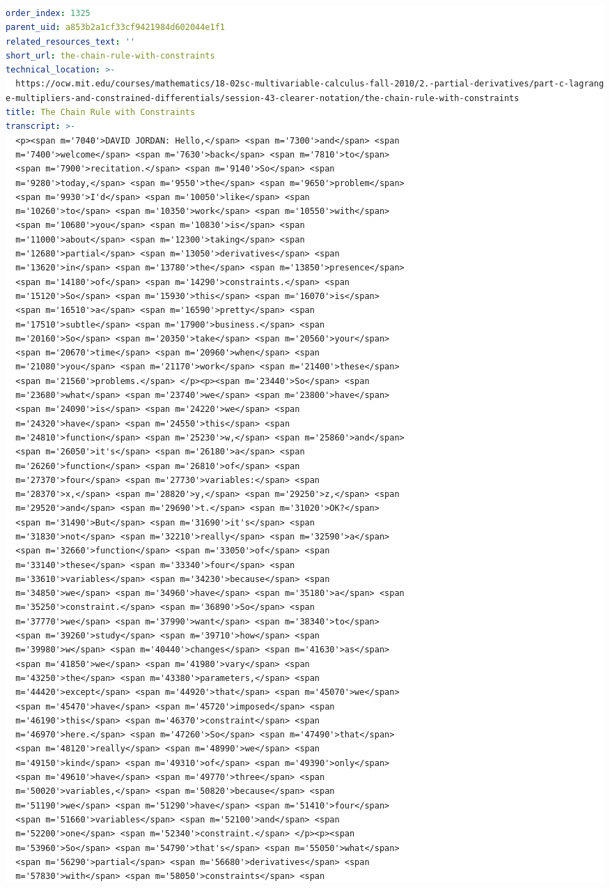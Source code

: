 ```yaml
order_index: 1325
parent_uid: a853b2a1cf33cf9421984d602044e1f1
related_resources_text: ''
short_url: the-chain-rule-with-constraints
technical_location: >-
  https://ocw.mit.edu/courses/mathematics/18-02sc-multivariable-calculus-fall-2010/2.-partial-derivatives/part-c-lagrange-multipliers-and-constrained-differentials/session-43-clearer-notation/the-chain-rule-with-constraints
title: The Chain Rule with Constraints
transcript: >-
  <p><span m='7040'>DAVID JORDAN: Hello,</span> <span m='7300'>and</span> <span
  m='7400'>welcome</span> <span m='7630'>back</span> <span m='7810'>to</span>
  <span m='7900'>recitation.</span> <span m='9140'>So</span> <span
  m='9280'>today,</span> <span m='9550'>the</span> <span m='9650'>problem</span>
  <span m='9930'>I'd</span> <span m='10050'>like</span> <span
  m='10260'>to</span> <span m='10350'>work</span> <span m='10550'>with</span>
  <span m='10680'>you</span> <span m='10830'>is</span> <span
  m='11000'>about</span> <span m='12300'>taking</span> <span
  m='12680'>partial</span> <span m='13050'>derivatives</span> <span
  m='13620'>in</span> <span m='13780'>the</span> <span m='13850'>presence</span>
  <span m='14180'>of</span> <span m='14290'>constraints.</span> <span
  m='15120'>So</span> <span m='15930'>this</span> <span m='16070'>is</span>
  <span m='16510'>a</span> <span m='16590'>pretty</span> <span
  m='17510'>subtle</span> <span m='17900'>business.</span> <span
  m='20160'>So</span> <span m='20350'>take</span> <span m='20560'>your</span>
  <span m='20670'>time</span> <span m='20960'>when</span> <span
  m='21080'>you</span> <span m='21170'>work</span> <span m='21400'>these</span>
  <span m='21560'>problems.</span> </p><p><span m='23440'>So</span> <span
  m='23680'>what</span> <span m='23740'>we</span> <span m='23800'>have</span>
  <span m='24090'>is</span> <span m='24220'>we</span> <span
  m='24320'>have</span> <span m='24550'>this</span> <span
  m='24810'>function</span> <span m='25230'>w,</span> <span m='25860'>and</span>
  <span m='26050'>it's</span> <span m='26180'>a</span> <span
  m='26260'>function</span> <span m='26810'>of</span> <span
  m='27370'>four</span> <span m='27730'>variables:</span> <span
  m='28370'>x,</span> <span m='28820'>y,</span> <span m='29250'>z,</span> <span
  m='29520'>and</span> <span m='29690'>t.</span> <span m='31020'>OK?</span>
  <span m='31490'>But</span> <span m='31690'>it's</span> <span
  m='31830'>not</span> <span m='32210'>really</span> <span m='32590'>a</span>
  <span m='32660'>function</span> <span m='33050'>of</span> <span
  m='33140'>these</span> <span m='33340'>four</span> <span
  m='33610'>variables</span> <span m='34230'>because</span> <span
  m='34850'>we</span> <span m='34960'>have</span> <span m='35180'>a</span> <span
  m='35250'>constraint.</span> <span m='36890'>So</span> <span
  m='37770'>we</span> <span m='37990'>want</span> <span m='38340'>to</span>
  <span m='39260'>study</span> <span m='39710'>how</span> <span
  m='39980'>w</span> <span m='40440'>changes</span> <span m='41630'>as</span>
  <span m='41850'>we</span> <span m='41980'>vary</span> <span
  m='43250'>the</span> <span m='43380'>parameters,</span> <span
  m='44420'>except</span> <span m='44920'>that</span> <span m='45070'>we</span>
  <span m='45470'>have</span> <span m='45720'>imposed</span> <span
  m='46190'>this</span> <span m='46370'>constraint</span> <span
  m='46970'>here.</span> <span m='47260'>So</span> <span m='47490'>that</span>
  <span m='48120'>really</span> <span m='48990'>we</span> <span
  m='49150'>kind</span> <span m='49310'>of</span> <span m='49390'>only</span>
  <span m='49610'>have</span> <span m='49770'>three</span> <span
  m='50020'>variables,</span> <span m='50820'>because</span> <span
  m='51190'>we</span> <span m='51290'>have</span> <span m='51410'>four</span>
  <span m='51660'>variables</span> <span m='52100'>and</span> <span
  m='52200'>one</span> <span m='52340'>constraint.</span> </p><p><span
  m='53960'>So</span> <span m='54790'>that's</span> <span m='55050'>what</span>
  <span m='56290'>partial</span> <span m='56680'>derivatives</span> <span
  m='57830'>with</span> <span m='58050'>constraints</span> <span
```